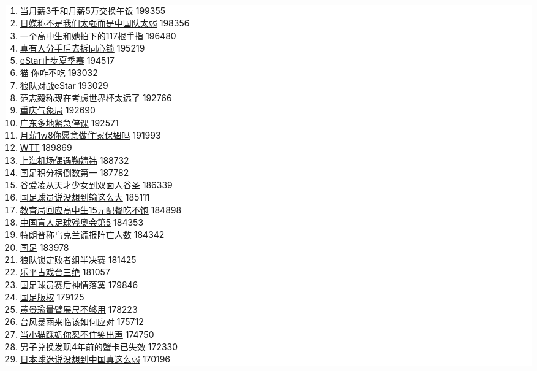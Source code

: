 1. [当月薪3千和月薪5万交换午饭](https://s.weibo.com/weibo?q=%E5%BD%93%E6%9C%88%E8%96%AA3%E5%8D%83%E5%92%8C%E6%9C%88%E8%96%AA5%E4%B8%87%E4%BA%A4%E6%8D%A2%E5%8D%88%E9%A5%AD&t=31&band_rank=37&Refer=top) 199355
1. [日媒称不是我们太强而是中国队太弱](https://s.weibo.com/weibo?q=%23%E6%97%A5%E5%AA%92%E7%A7%B0%E4%B8%8D%E6%98%AF%E6%88%91%E4%BB%AC%E5%A4%AA%E5%BC%BA%E8%80%8C%E6%98%AF%E4%B8%AD%E5%9B%BD%E9%98%9F%E5%A4%AA%E5%BC%B1%23&t=31&band_rank=21&Refer=top) 198356
1. [一个高中生和她拍下的117根手指](https://s.weibo.com/weibo?q=%23%E4%B8%80%E4%B8%AA%E9%AB%98%E4%B8%AD%E7%94%9F%E5%92%8C%E5%A5%B9%E6%8B%8D%E4%B8%8B%E7%9A%84117%E6%A0%B9%E6%89%8B%E6%8C%87%23&t=31&band_rank=35&Refer=top) 196480
1. [真有人分手后去拆同心锁](https://s.weibo.com/weibo?q=%E7%9C%9F%E6%9C%89%E4%BA%BA%E5%88%86%E6%89%8B%E5%90%8E%E5%8E%BB%E6%8B%86%E5%90%8C%E5%BF%83%E9%94%81&t=31&band_rank=25&Refer=top) 195219
1. [eStar止步夏季赛](https://s.weibo.com/weibo?q=%23eStar%E6%AD%A2%E6%AD%A5%E5%A4%8F%E5%AD%A3%E8%B5%9B%23&t=31&band_rank=38&Refer=top) 194517
1. [猫 你咋不吃](https://s.weibo.com/weibo?q=%E7%8C%AB%20%E4%BD%A0%E5%92%8B%E4%B8%8D%E5%90%83&t=31&band_rank=27&Refer=top) 193032
1. [狼队对战eStar](https://s.weibo.com/weibo?q=%23%E7%8B%BC%E9%98%9F%E5%AF%B9%E6%88%98eStar%23&t=31&band_rank=38&Refer=top) 193029
1. [范志毅称现在考虑世界杯太远了](https://s.weibo.com/weibo?q=%23%E8%8C%83%E5%BF%97%E6%AF%85%E7%A7%B0%E7%8E%B0%E5%9C%A8%E8%80%83%E8%99%91%E4%B8%96%E7%95%8C%E6%9D%AF%E5%A4%AA%E8%BF%9C%E4%BA%86%23&t=31&band_rank=39&Refer=top) 192766
1. [重庆气象局](https://s.weibo.com/weibo?q=%E9%87%8D%E5%BA%86%E6%B0%94%E8%B1%A1%E5%B1%80&t=31&band_rank=34&Refer=top) 192690
1. [广东多地紧急停课](https://s.weibo.com/weibo?q=%23%E5%B9%BF%E4%B8%9C%E5%A4%9A%E5%9C%B0%E7%B4%A7%E6%80%A5%E5%81%9C%E8%AF%BE%23&t=31&band_rank=35&Refer=top) 192571
1. [月薪1w8你愿意做住家保姆吗](https://s.weibo.com/weibo?q=%23%E6%9C%88%E8%96%AA1w8%E4%BD%A0%E6%84%BF%E6%84%8F%E5%81%9A%E4%BD%8F%E5%AE%B6%E4%BF%9D%E5%A7%86%E5%90%97%23&t=31&band_rank=36&Refer=top) 191993
1. [WTT](https://s.weibo.com/weibo?q=WTT&t=31&band_rank=39&Refer=top) 189869
1. [上海机场偶遇鞠婧祎](https://s.weibo.com/weibo?q=%23%E4%B8%8A%E6%B5%B7%E6%9C%BA%E5%9C%BA%E5%81%B6%E9%81%87%E9%9E%A0%E5%A9%A7%E7%A5%8E%23&t=31&band_rank=30&Refer=top) 188732
1. [国足积分榜倒数第一](https://s.weibo.com/weibo?q=%23%E5%9B%BD%E8%B6%B3%E7%A7%AF%E5%88%86%E6%A6%9C%E5%80%92%E6%95%B0%E7%AC%AC%E4%B8%80%23&t=31&band_rank=31&Refer=top) 187782
1. [谷爱凌从天才少女到双面人谷圣](https://s.weibo.com/weibo?q=%23%E8%B0%B7%E7%88%B1%E5%87%8C%E4%BB%8E%E5%A4%A9%E6%89%8D%E5%B0%91%E5%A5%B3%E5%88%B0%E5%8F%8C%E9%9D%A2%E4%BA%BA%E8%B0%B7%E5%9C%A3%23&t=31&band_rank=40&Refer=top) 186339
1. [国足球员说没想到输这么大](https://s.weibo.com/weibo?q=%23%E5%9B%BD%E8%B6%B3%E7%90%83%E5%91%98%E8%AF%B4%E6%B2%A1%E6%83%B3%E5%88%B0%E8%BE%93%E8%BF%99%E4%B9%88%E5%A4%A7%23&t=31&band_rank=33&Refer=top) 185111
1. [教育局回应高中生15元配餐吃不饱](https://s.weibo.com/weibo?q=%23%E6%95%99%E8%82%B2%E5%B1%80%E5%9B%9E%E5%BA%94%E9%AB%98%E4%B8%AD%E7%94%9F15%E5%85%83%E9%85%8D%E9%A4%90%E5%90%83%E4%B8%8D%E9%A5%B1%23&t=31&band_rank=41&Refer=top) 184898
1. [中国盲人足球残奥会第5](https://s.weibo.com/weibo?q=%23%E4%B8%AD%E5%9B%BD%E7%9B%B2%E4%BA%BA%E8%B6%B3%E7%90%83%E6%AE%8B%E5%A5%A5%E4%BC%9A%E7%AC%AC5%23&t=31&band_rank=40&Refer=top) 184353
1. [特朗普称乌克兰谎报阵亡人数](https://s.weibo.com/weibo?q=%23%E7%89%B9%E6%9C%97%E6%99%AE%E7%A7%B0%E4%B9%8C%E5%85%8B%E5%85%B0%E8%B0%8E%E6%8A%A5%E9%98%B5%E4%BA%A1%E4%BA%BA%E6%95%B0%23&t=31&band_rank=34&Refer=top) 184342
1. [国足](https://s.weibo.com/weibo?q=%E5%9B%BD%E8%B6%B3&t=31&band_rank=40&Refer=top) 183978
1. [狼队锁定败者组半决赛](https://s.weibo.com/weibo?q=%23%E7%8B%BC%E9%98%9F%E9%94%81%E5%AE%9A%E8%B4%A5%E8%80%85%E7%BB%84%E5%8D%8A%E5%86%B3%E8%B5%9B%23&t=31&band_rank=41&Refer=top) 181425
1. [乐平古戏台三绝](https://s.weibo.com/weibo?q=%23%E4%B9%90%E5%B9%B3%E5%8F%A4%E6%88%8F%E5%8F%B0%E4%B8%89%E7%BB%9D%23&t=31&band_rank=43&Refer=top) 181057
1. [国足球员赛后神情落寞](https://s.weibo.com/weibo?q=%23%E5%9B%BD%E8%B6%B3%E7%90%83%E5%91%98%E8%B5%9B%E5%90%8E%E7%A5%9E%E6%83%85%E8%90%BD%E5%AF%9E%23&t=31&band_rank=42&Refer=top) 179846
1. [国足版权](https://s.weibo.com/weibo?q=%23%E5%9B%BD%E8%B6%B3%E7%89%88%E6%9D%83%23&t=31&band_rank=37&Refer=top) 179125
1. [黄景瑜量臂展尺不够用](https://s.weibo.com/weibo?q=%E9%BB%84%E6%99%AF%E7%91%9C%E9%87%8F%E8%87%82%E5%B1%95%E5%B0%BA%E4%B8%8D%E5%A4%9F%E7%94%A8&t=31&band_rank=35&Refer=top) 178223
1. [台风暴雨来临该如何应对](https://s.weibo.com/weibo?q=%23%E5%8F%B0%E9%A3%8E%E6%9A%B4%E9%9B%A8%E6%9D%A5%E4%B8%B4%E8%AF%A5%E5%A6%82%E4%BD%95%E5%BA%94%E5%AF%B9%23&t=31&band_rank=38&Refer=top) 175712
1. [当小猫踩奶你忍不住笑出声](https://s.weibo.com/weibo?q=%E5%BD%93%E5%B0%8F%E7%8C%AB%E8%B8%A9%E5%A5%B6%E4%BD%A0%E5%BF%8D%E4%B8%8D%E4%BD%8F%E7%AC%91%E5%87%BA%E5%A3%B0&t=31&band_rank=43&Refer=top) 174750
1. [男子兑换发现4年前的蟹卡已失效](https://s.weibo.com/weibo?q=%23%E7%94%B7%E5%AD%90%E5%85%91%E6%8D%A2%E5%8F%91%E7%8E%B04%E5%B9%B4%E5%89%8D%E7%9A%84%E8%9F%B9%E5%8D%A1%E5%B7%B2%E5%A4%B1%E6%95%88%23&t=31&band_rank=39&Refer=top) 172330
1. [日本球迷说没想到中国真这么弱](https://s.weibo.com/weibo?q=%23%E6%97%A5%E6%9C%AC%E7%90%83%E8%BF%B7%E8%AF%B4%E6%B2%A1%E6%83%B3%E5%88%B0%E4%B8%AD%E5%9B%BD%E7%9C%9F%E8%BF%99%E4%B9%88%E5%BC%B1%23&t=31&band_rank=44&Refer=top) 170196